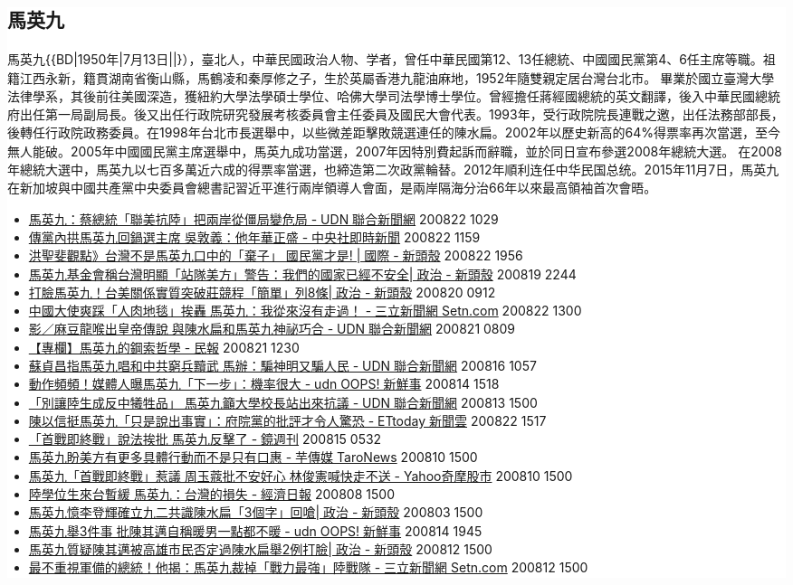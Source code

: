 ## 馬英九

馬英九{{BD|1950年|7月13日||}），臺北人，中華民國政治人物、学者，曾任中華民國第12、13任總統、中國國民黨第4、6任主席等職。祖籍江西永新，籍貫湖南省衡山縣，馬鶴凌和秦厚修之子，生於英屬香港九龍油麻地，1952年隨雙親定居台灣台北市。
畢業於國立臺灣大學法律學系，其後前往美國深造，獲紐約大學法學碩士學位、哈佛大學司法學博士學位。曾經擔任蔣經國總統的英文翻譯，後入中華民國總統府出任第一局副局長。後又出任行政院研究發展考核委員會主任委員及國民大會代表。1993年，受行政院院長連戰之邀，出任法務部部長，後轉任行政院政務委員。在1998年台北市長選舉中，以些微差距擊敗競選連任的陳水扁。2002年以歷史新高的64%得票率再次當選，至今無人能破。2005年中國國民黨主席選舉中，馬英九成功當選，2007年因特別費起訴而辭職，並於同日宣布參選2008年總統大選。
在2008年總統大選中，馬英九以七百多萬近六成的得票率當選，也締造第二次政黨輪替。2012年順利连任中华民国总统。2015年11月7日，馬英九在新加坡與中國共產黨中央委員會總書記習近平進行兩岸領導人會面，是兩岸隔海分治66年以來最高領袖首次會晤。
- [馬英九：蔡總統「聯美抗陸」把兩岸從僵局變危局 - UDN 聯合新聞網](https://udn.com/news/story/6656/4801491 "馬英九：蔡總統「聯美抗陸」把兩岸從僵局變危局 - UDN 聯合新聞網") 200822 1029
- [傳黨內拱馬英九回鍋選主席 吳敦義：他年華正盛 - 中央社即時新聞](https://www.cna.com.tw/news/aipl/202008220066.aspx "傳黨內拱馬英九回鍋選主席 吳敦義：他年華正盛 - 中央社即時新聞") 200822 1159
- [洪聖斐觀點》台灣不是馬英九口中的「棄子」 國民黨才是! | 國際 - 新頭殼](https://newtalk.tw/news/view/2020-08-22/454706 "洪聖斐觀點》台灣不是馬英九口中的「棄子」 國民黨才是! | 國際 - 新頭殼") 200822 1956
- [馬英九基金會稱台灣明顯「站隊美方」警告：我們的國家已經不安全| 政治 - 新頭殼](https://newtalk.tw/news/view/2020-08-19/453358 "馬英九基金會稱台灣明顯「站隊美方」警告：我們的國家已經不安全| 政治 - 新頭殼") 200819 2244
- [打臉馬英九！台美關係實質突破莊競程「簡單」列8條| 政治 - 新頭殼](https://newtalk.tw/news/view/2020-08-20/453418 "打臉馬英九！台美關係實質突破莊競程「簡單」列8條| 政治 - 新頭殼") 200820 0912
- [中國大使爽踩「人肉地毯」挨轟 馬英九：我從來沒有走過！ - 三立新聞網 Setn.com](https://www.setn.com/News.aspx?NewsID=801384 "中國大使爽踩「人肉地毯」挨轟 馬英九：我從來沒有走過！ - 三立新聞網 Setn.com") 200822 1300
- [影／麻豆龍喉出皇帝傳說 與陳水扁和馬英九神祕巧合 - UDN 聯合新聞網](https://udn.com/news/story/7326/4798692 "影／麻豆龍喉出皇帝傳說 與陳水扁和馬英九神祕巧合 - UDN 聯合新聞網") 200821 0809
- [【專欄】馬英九的鋼索哲學 - 民報](https://www.peoplenews.tw/news/a88a4832-0bee-43e6-b01a-1a8a6c4c0d20 "【專欄】馬英九的鋼索哲學 - 民報") 200821 1230
- [蘇貞昌指馬英九唱和中共窮兵黷武 馬辦：騙神明又騙人民 - UDN 聯合新聞網](https://udn.com/news/story/10930/4785555 "蘇貞昌指馬英九唱和中共窮兵黷武 馬辦：騙神明又騙人民 - UDN 聯合新聞網") 200816 1057
- [動作頻頻！媒體人曝馬英九「下一步」：機率很大 - udn OOPS! 新鮮事](https://udn.com/news/story/6656/4781524 "動作頻頻！媒體人曝馬英九「下一步」：機率很大 - udn OOPS! 新鮮事") 200814 1518
- [「別讓陸生成反中犧牲品」 馬英九籲大學校長站出來抗議 - UDN 聯合新聞網](https://udn.com/news/story/6656/4778023 "「別讓陸生成反中犧牲品」 馬英九籲大學校長站出來抗議 - UDN 聯合新聞網") 200813 1500
- [陳以信挺馬英九「只是說出事實」：府院黨的批評才令人驚恐 - ETtoday 新聞雲](https://www.ettoday.net/news/20200822/1790874.htm "陳以信挺馬英九「只是說出事實」：府院黨的批評才令人驚恐 - ETtoday 新聞雲") 200822 1517
- [「首戰即終戰」說法挨批 馬英九反擊了 - 鏡週刊](https://www.mirrormedia.mg/story/20200814inv007/ "「首戰即終戰」說法挨批 馬英九反擊了 - 鏡週刊") 200815 0532
- [馬英九盼美方有更多具體行動而不是只有口惠 - 芋傳媒 TaroNews](https://taronews.tw/2020/08/10/675674/ "馬英九盼美方有更多具體行動而不是只有口惠 - 芋傳媒 TaroNews") 200810 1500
- [馬英九「首戰即終戰」惹議 周玉蔻批不安好心 林俊憲喊快走不送 - Yahoo奇摩股市](https://tw.stock.yahoo.com/news/%E9%A6%AC%E8%8B%B1%E4%B9%9D-%E9%A6%96%E6%88%B0%E5%8D%B3%E7%B5%82%E6%88%B0-%E6%83%B9%E8%AD%B0-%E5%91%A8%E7%8E%89%E8%94%BB%E6%89%B9%E4%B8%8D%E5%AE%89%E5%A5%BD%E5%BF%83-%E6%9E%97%E4%BF%8A%E6%86%B2%E5%96%8A%E5%BF%AB%E8%B5%B0%E4%B8%8D%E9%80%81-034500419.html "馬英九「首戰即終戰」惹議 周玉蔻批不安好心 林俊憲喊快走不送 - Yahoo奇摩股市") 200810 1500
- [陸學位生來台暫緩 馬英九：台灣的損失 - 經濟日報](https://money.udn.com/money/story/7307/4765528 "陸學位生來台暫緩 馬英九：台灣的損失 - 經濟日報") 200808 1500
- [馬英九憶李登輝確立九二共識陳水扁「3個字」回嗆| 政治 - 新頭殼](https://newtalk.tw/news/view/2020-08-03/445021 "馬英九憶李登輝確立九二共識陳水扁「3個字」回嗆| 政治 - 新頭殼") 200803 1500
- [馬英九舉3件事 批陳其邁自稱暖男一點都不暖 - udn OOPS! 新鮮事](https://udn.com/news/story/120934/4782505 "馬英九舉3件事 批陳其邁自稱暖男一點都不暖 - udn OOPS! 新鮮事") 200814 1945
- [馬英九質疑陳其邁被高雄市民否定過陳水扁舉2例打臉| 政治 - 新頭殼](https://newtalk.tw/news/view/2020-08-12/449528 "馬英九質疑陳其邁被高雄市民否定過陳水扁舉2例打臉| 政治 - 新頭殼") 200812 1500
- [最不重視軍備的總統！他揭：馬英九裁掉「戰力最強」陸戰隊 - 三立新聞網 Setn.com](https://www.setn.com/News.aspx?NewsID=795913 "最不重視軍備的總統！他揭：馬英九裁掉「戰力最強」陸戰隊 - 三立新聞網 Setn.com") 200812 1500
